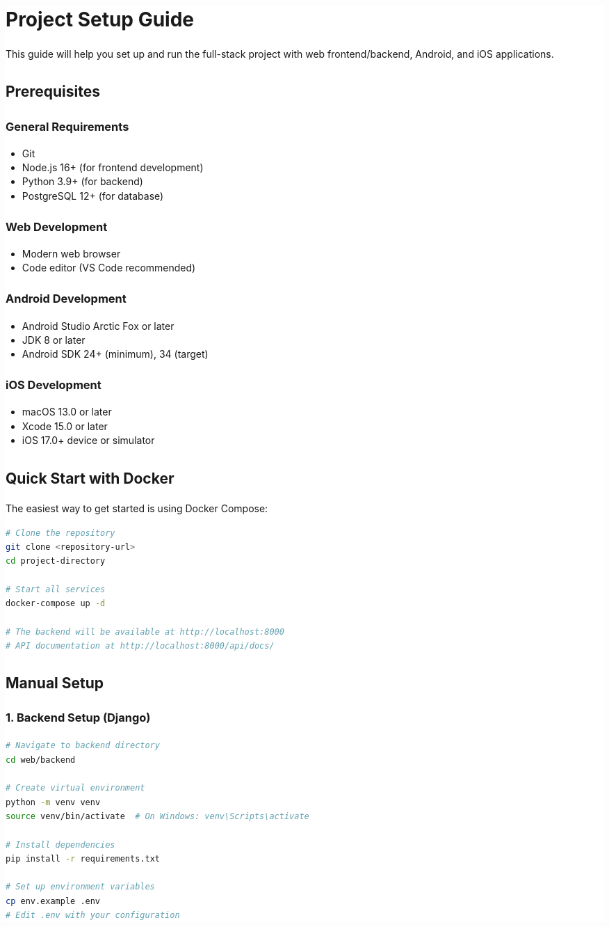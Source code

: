 # Project Setup Guide

This guide will help you set up and run the full-stack project with web frontend/backend, Android, and iOS applications.

## Prerequisites

### General Requirements
- Git
- Node.js 16+ (for frontend development)
- Python 3.9+ (for backend)
- PostgreSQL 12+ (for database)

### Web Development
- Modern web browser
- Code editor (VS Code recommended)

### Android Development
- Android Studio Arctic Fox or later
- JDK 8 or later
- Android SDK 24+ (minimum), 34 (target)

### iOS Development
- macOS 13.0 or later
- Xcode 15.0 or later
- iOS 17.0+ device or simulator

## Quick Start with Docker

The easiest way to get started is using Docker Compose:

```bash
# Clone the repository
git clone <repository-url>
cd project-directory

# Start all services
docker-compose up -d

# The backend will be available at http://localhost:8000
# API documentation at http://localhost:8000/api/docs/
```

## Manual Setup

### 1. Backend Setup (Django)

```bash
# Navigate to backend directory
cd web/backend

# Create virtual environment
python -m venv venv
source venv/bin/activate  # On Windows: venv\Scripts\activate

# Install dependencies
pip install -r requirements.txt

# Set up environment variables
cp env.example .env
# Edit .env with your configuration
```